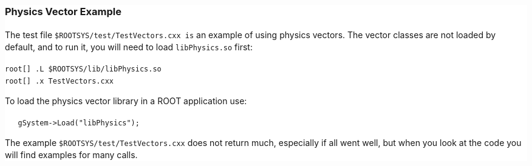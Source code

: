 ### Physics Vector Example


The test file `$ROOTSYS/test/TestVectors.cxx is` an example of using
physics vectors. The vector classes are not loaded by default, and to
run it, you will need to load `libPhysics.so` first:

``` {.cpp}
root[] .L $ROOTSYS/lib/libPhysics.so
root[] .x TestVectors.cxx
```

To load the physics vector library in a ROOT application use:

``` {.cpp}
   gSystem->Load("libPhysics");
```

The example `$ROOTSYS/test/TestVectors.cxx` does not return much,
especially if all went well, but when you look at the code you will find
examples for many calls.
